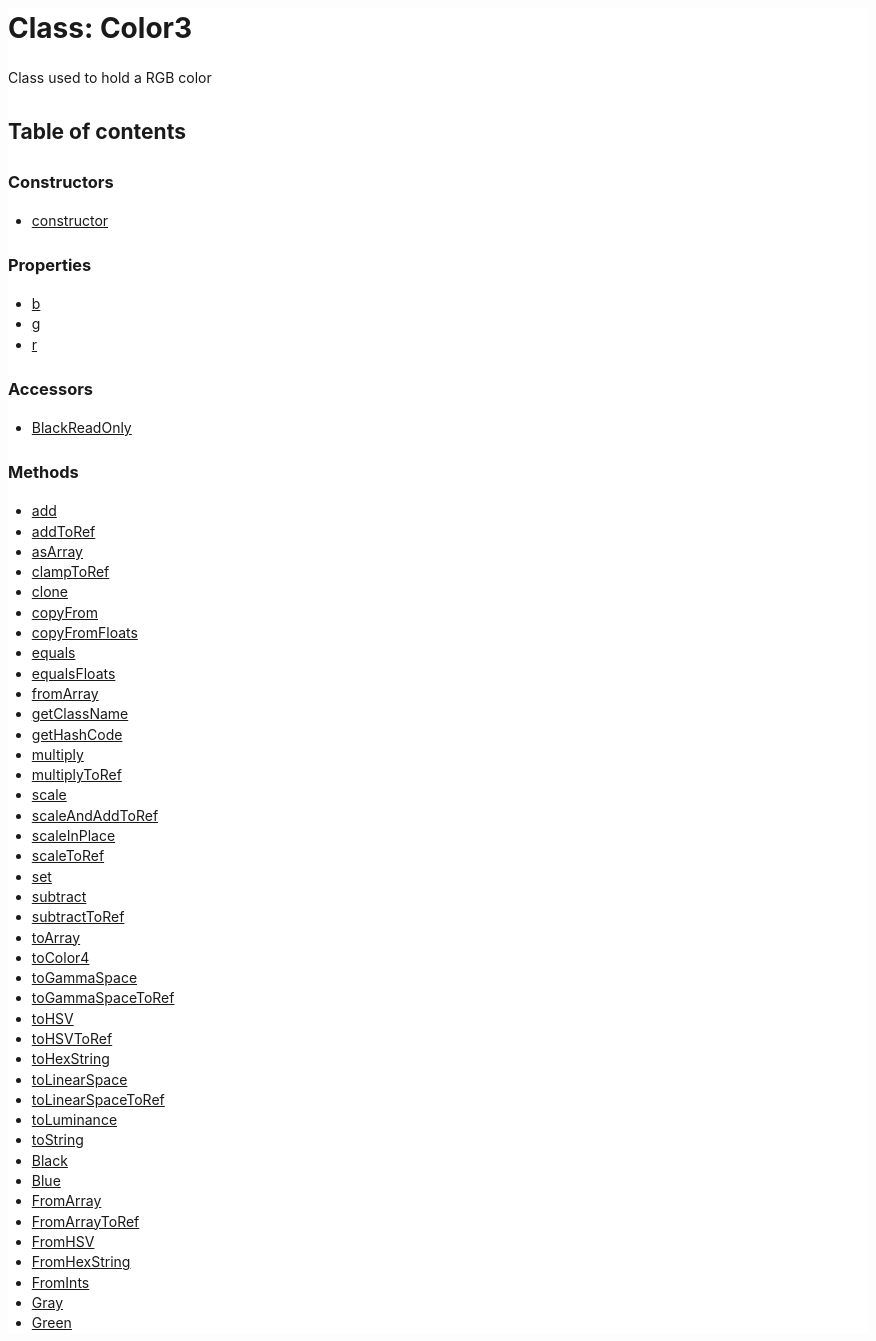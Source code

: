 # Class: Color3

Class used to hold a RGB color

## Table of contents

### Constructors

- [constructor](Color3.md#constructor)

### Properties

- [b](Color3.md#b)
- [g](Color3.md#g)
- [r](Color3.md#r)

### Accessors

- [BlackReadOnly](Color3.md#blackreadonly)

### Methods

- [add](Color3.md#add)
- [addToRef](Color3.md#addtoref)
- [asArray](Color3.md#asarray)
- [clampToRef](Color3.md#clamptoref)
- [clone](Color3.md#clone)
- [copyFrom](Color3.md#copyfrom)
- [copyFromFloats](Color3.md#copyfromfloats)
- [equals](Color3.md#equals)
- [equalsFloats](Color3.md#equalsfloats)
- [fromArray](Color3.md#fromarray)
- [getClassName](Color3.md#getclassname)
- [getHashCode](Color3.md#gethashcode)
- [multiply](Color3.md#multiply)
- [multiplyToRef](Color3.md#multiplytoref)
- [scale](Color3.md#scale)
- [scaleAndAddToRef](Color3.md#scaleandaddtoref)
- [scaleInPlace](Color3.md#scaleinplace)
- [scaleToRef](Color3.md#scaletoref)
- [set](Color3.md#set)
- [subtract](Color3.md#subtract)
- [subtractToRef](Color3.md#subtracttoref)
- [toArray](Color3.md#toarray)
- [toColor4](Color3.md#tocolor4)
- [toGammaSpace](Color3.md#togammaspace)
- [toGammaSpaceToRef](Color3.md#togammaspacetoref)
- [toHSV](Color3.md#tohsv)
- [toHSVToRef](Color3.md#tohsvtoref)
- [toHexString](Color3.md#tohexstring)
- [toLinearSpace](Color3.md#tolinearspace)
- [toLinearSpaceToRef](Color3.md#tolinearspacetoref)
- [toLuminance](Color3.md#toluminance)
- [toString](Color3.md#tostring)
- [Black](Color3.md#black)
- [Blue](Color3.md#blue)
- [FromArray](Color3.md#fromarray-1)
- [FromArrayToRef](Color3.md#fromarraytoref)
- [FromHSV](Color3.md#fromhsv)
- [FromHexString](Color3.md#fromhexstring)
- [FromInts](Color3.md#fromints)
- [Gray](Color3.md#gray)
- [Green](Color3.md#green)